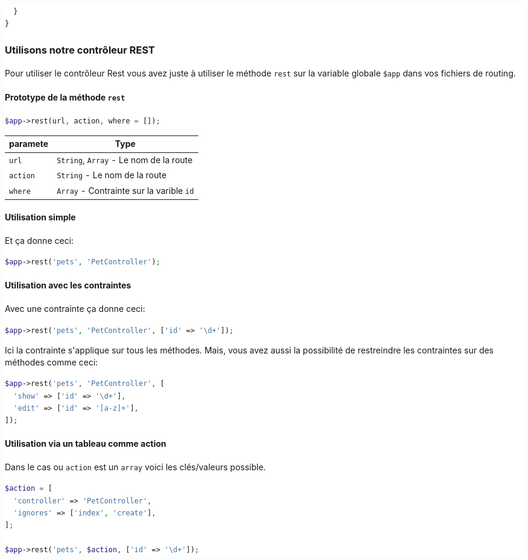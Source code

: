 ```php
  }
}
```

### Utilisons notre contrôleur REST

Pour utiliser le contrôleur Rest vous avez juste à utiliser le méthode `rest` sur la variable globale `$app` dans vos fichiers de routing.

#### Prototype de la méthode `rest`

```php
$app->rest(url, action, where = []);
```

| paramete | Type |
|----------|------|
| `url` | `String`, `Array` - Le nom de la route |
| `action` | `String` -  Le nom de la route |
| `where` | `Array` - Contrainte sur la varible `id` |

#### Utilisation simple

Et ça donne ceci:

```php
$app->rest('pets', 'PetController');
```

#### Utilisation avec les contraintes

Avec une contrainte ça donne ceci:

```php
$app->rest('pets', 'PetController', ['id' => '\d+']);
```

Ici la contrainte s'applique sur tous les méthodes. Mais, vous avez aussi la possibilité de restreindre les contraintes sur des méthodes comme ceci:

```php
$app->rest('pets', 'PetController', [
  'show' => ['id' => '\d+'],
  'edit' => ['id' => '[a-z]+'],
]);
```

#### Utilisation via un tableau comme action

Dans le cas ou `action` est un `array` voici les clés/valeurs possible.

```php
$action = [
  'controller' => 'PetController',
  'ignores' => ['index', 'create'],
];

$app->rest('pets', $action, ['id' => '\d+']);
```
